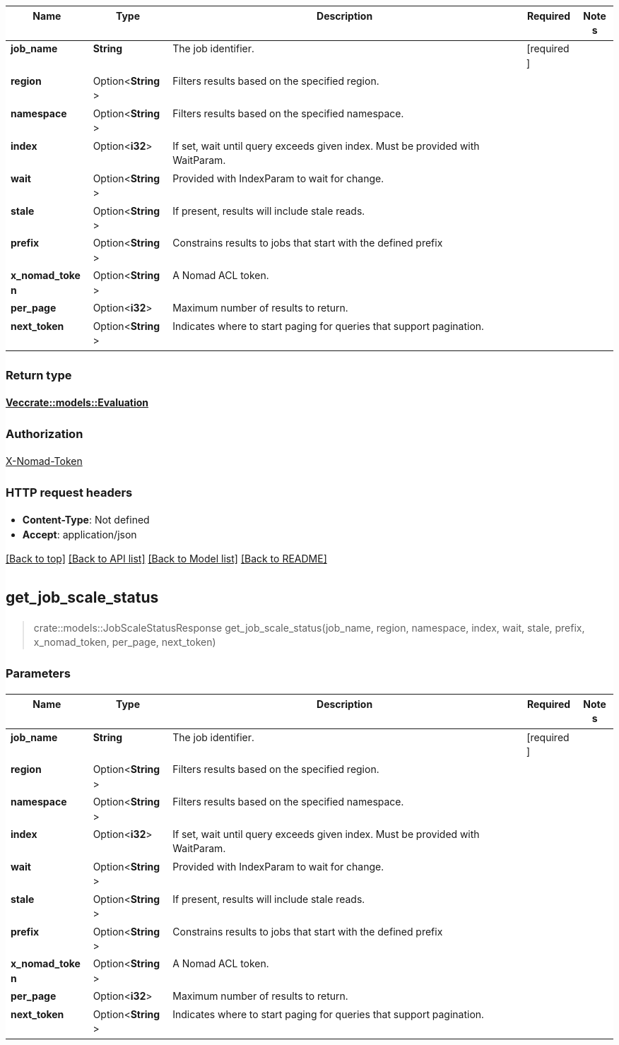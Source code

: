 | Name              | Type               | Description                                                                    | Required   | Notes |
| ----------------- | ------------------ | ------------------------------------------------------------------------------ | ---------- | ----- |
| **job_name**      | **String**         | The job identifier.                                                            | [required] |
| **region**        | Option<**String**> | Filters results based on the specified region.                                 |            |
| **namespace**     | Option<**String**> | Filters results based on the specified namespace.                              |            |
| **index**         | Option<**i32**>    | If set, wait until query exceeds given index. Must be provided with WaitParam. |            |
| **wait**          | Option<**String**> | Provided with IndexParam to wait for change.                                   |            |
| **stale**         | Option<**String**> | If present, results will include stale reads.                                  |            |
| **prefix**        | Option<**String**> | Constrains results to jobs that start with the defined prefix                  |            |
| **x_nomad_token** | Option<**String**> | A Nomad ACL token.                                                             |            |
| **per_page**      | Option<**i32**>    | Maximum number of results to return.                                           |            |
| **next_token**    | Option<**String**> | Indicates where to start paging for queries that support pagination.           |            |

### Return type

[**Vec<crate::models::Evaluation>**](Evaluation.md)

### Authorization

[X-Nomad-Token](../README.md#X-Nomad-Token)

### HTTP request headers

- **Content-Type**: Not defined
- **Accept**: application/json

[[Back to top]](#)
[[Back to API list]](../README.md#documentation-for-api-endpoints)
[[Back to Model list]](../README.md#documentation-for-models)
[[Back to README]](../README.md)

## get_job_scale_status

> crate::models::JobScaleStatusResponse get_job_scale_status(job_name, region,
> namespace, index, wait, stale, prefix, x_nomad_token, per_page, next_token)

### Parameters

| Name              | Type               | Description                                                                    | Required   | Notes |
| ----------------- | ------------------ | ------------------------------------------------------------------------------ | ---------- | ----- |
| **job_name**      | **String**         | The job identifier.                                                            | [required] |
| **region**        | Option<**String**> | Filters results based on the specified region.                                 |            |
| **namespace**     | Option<**String**> | Filters results based on the specified namespace.                              |            |
| **index**         | Option<**i32**>    | If set, wait until query exceeds given index. Must be provided with WaitParam. |            |
| **wait**          | Option<**String**> | Provided with IndexParam to wait for change.                                   |            |
| **stale**         | Option<**String**> | If present, results will include stale reads.                                  |            |
| **prefix**        | Option<**String**> | Constrains results to jobs that start with the defined prefix                  |            |
| **x_nomad_token** | Option<**String**> | A Nomad ACL token.                                                             |            |
| **per_page**      | Option<**i32**>    | Maximum number of results to return.                                           |            |
| **next_token**    | Option<**String**> | Indicates where to start paging for queries that support pagination.           |            |
